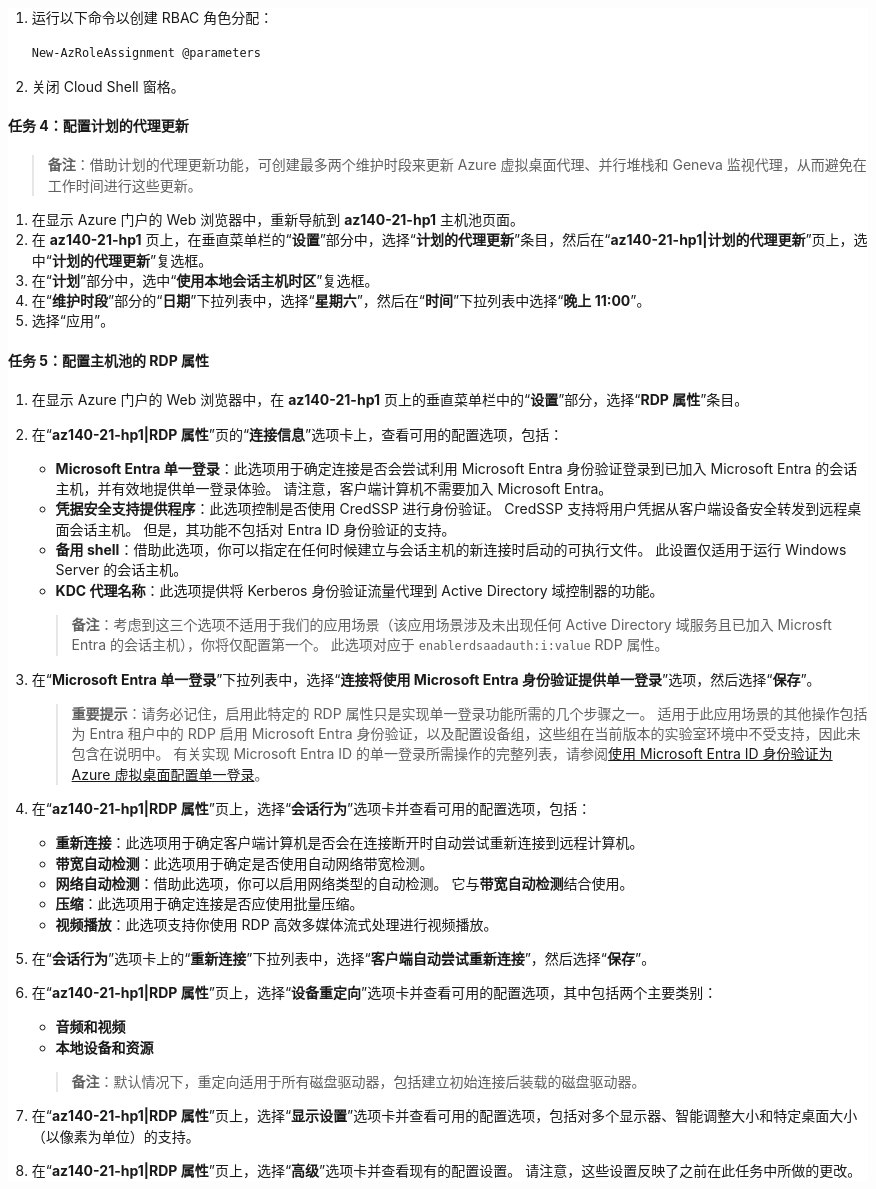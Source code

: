 1. 运行以下命令以创建 RBAC 角色分配：

    ```powershell
    New-AzRoleAssignment @parameters
    ```

1. 关闭 Cloud Shell 窗格。

#### 任务 4：配置计划的代理更新

> **备注**：借助计划的代理更新功能，可创建最多两个维护时段来更新 Azure 虚拟桌面代理、并行堆栈和 Geneva 监视代理，从而避免在工作时间进行这些更新。 

1. 在显示 Azure 门户的 Web 浏览器中，重新导航到 **az140-21-hp1** 主机池页面。
1. 在 **az140-21-hp1** 页上，在垂直菜单栏的“**设置**”部分中，选择“**计划的代理更新**”条目，然后在“**az140-21-hp1\|计划的代理更新**”页上，选中“**计划的代理更新**”复选框。
1. 在“**计划**”部分中，选中“**使用本地会话主机时区**”复选框。
1. 在“**维护时段**”部分的“**日期**”下拉列表中，选择“**星期六**”，然后在“**时间**”下拉列表中选择“**晚上 11:00**”。
1. 选择“应用”。

#### 任务 5：配置主机池的 RDP 属性

1. 在显示 Azure 门户的 Web 浏览器中，在 **az140-21-hp1** 页上的垂直菜单栏中的“**设置**”部分，选择“**RDP 属性**”条目。
1. 在“**az140-21-hp1\|RDP 属性**”页的“**连接信息**”选项卡上，查看可用的配置选项，包括：

    - **Microsoft Entra 单一登录**：此选项用于确定连接是否会尝试利用 Microsoft Entra 身份验证登录到已加入 Microsoft Entra 的会话主机，并有效地提供单一登录体验。 请注意，客户端计算机不需要加入 Microsoft Entra。 
    - **凭据安全支持提供程序**：此选项控制是否使用 CredSSP 进行身份验证。 CredSSP 支持将用户凭据从客户端设备安全转发到远程桌面会话主机。 但是，其功能不包括对 Entra ID 身份验证的支持。
    - **备用 shell**：借助此选项，你可以指定在任何时候建立与会话主机的新连接时启动的可执行文件。 此设置仅适用于运行 Windows Server 的会话主机。
    - **KDC 代理名称**：此选项提供将 Kerberos 身份验证流量代理到 Active Directory 域控制器的功能。

    > **备注**：考虑到这三个选项不适用于我们的应用场景（该应用场景涉及未出现任何 Active Directory 域服务且已加入 Microsft Entra 的会话主机），你将仅配置第一个。 此选项对应于 `enablerdsaadauth:i:value` RDP 属性。

1. 在“**Microsoft Entra 单一登录**”下拉列表中，选择“**连接将使用 Microsoft Entra 身份验证提供单一登录**”选项，然后选择“**保存**”。

    > **重要提示**：请务必记住，启用此特定的 RDP 属性只是实现单一登录功能所需的几个步骤之一。 适用于此应用场景的其他操作包括为 Entra 租户中的 RDP 启用 Microsoft Entra 身份验证，以及配置设备组，这些组在当前版本的实验室环境中不受支持，因此未包含在说明中。 有关实现 Microsoft Entra ID 的单一登录所需操作的完整列表，请参阅[使用 Microsoft Entra ID 身份验证为 Azure 虚拟桌面配置单一登录](https://learn.microsoft.com/en-us/azure/virtual-desktop/configure-single-sign-on)。

1. 在“**az140-21-hp1\|RDP 属性**”页上，选择“**会话行为**”选项卡并查看可用的配置选项，包括：

    - **重新连接**：此选项用于确定客户端计算机是否会在连接断开时自动尝试重新连接到远程计算机。
    - **带宽自动检测**：此选项用于确定是否使用自动网络带宽检测。
    - **网络自动检测**：借助此选项，你可以启用网络类型的自动检测。 它与**带宽自动检测**结合使用。 
    - **压缩**：此选项用于确定连接是否应使用批量压缩。
    - **视频播放**：此选项支持你使用 RDP 高效多媒体流式处理进行视频播放。

1. 在“**会话行为**”选项卡上的“**重新连接**”下拉列表中，选择“**客户端自动尝试重新连接**”，然后选择“**保存**”。
1. 在“**az140-21-hp1\|RDP 属性**”页上，选择“**设备重定向**”选项卡并查看可用的配置选项，其中包括两个主要类别：

    - **音频和视频**
    - **本地设备和资源**

    > **备注**：默认情况下，重定向适用于所有磁盘驱动器，包括建立初始连接后装载的磁盘驱动器。

1. 在“**az140-21-hp1\|RDP 属性**”页上，选择“**显示设置**”选项卡并查看可用的配置选项，包括对多个显示器、智能调整大小和特定桌面大小（以像素为单位）的支持。 
1. 在“**az140-21-hp1\|RDP 属性**”页上，选择“**高级**”选项卡并查看现有的配置设置。 请注意，这些设置反映了之前在此任务中所做的更改。